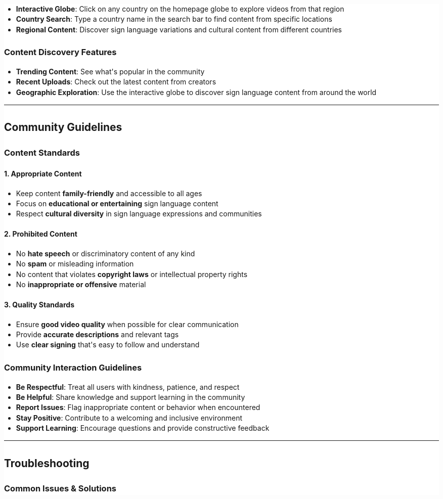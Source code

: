 - **Interactive Globe**: Click on any country on the homepage globe to explore videos from that region
- **Country Search**: Type a country name in the search bar to find content from specific locations
- **Regional Content**: Discover sign language variations and cultural content from different countries

### Content Discovery Features

- **Trending Content**: See what's popular in the community
- **Recent Uploads**: Check out the latest content from creators
- **Geographic Exploration**: Use the interactive globe to discover sign language content from around the world

---

## Community Guidelines

### Content Standards

#### 1. **Appropriate Content**

- Keep content **family-friendly** and accessible to all ages
- Focus on **educational or entertaining** sign language content
- Respect **cultural diversity** in sign language expressions and communities

#### 2. **Prohibited Content**

- No **hate speech** or discriminatory content of any kind
- No **spam** or misleading information
- No content that violates **copyright laws** or intellectual property rights
- No **inappropriate or offensive** material

#### 3. **Quality Standards**

- Ensure **good video quality** when possible for clear communication
- Provide **accurate descriptions** and relevant tags
- Use **clear signing** that's easy to follow and understand

### Community Interaction Guidelines

- **Be Respectful**: Treat all users with kindness, patience, and respect
- **Be Helpful**: Share knowledge and support learning in the community
- **Report Issues**: Flag inappropriate content or behavior when encountered
- **Stay Positive**: Contribute to a welcoming and inclusive environment
- **Support Learning**: Encourage questions and provide constructive feedback

---

## Troubleshooting

### Common Issues & Solutions
